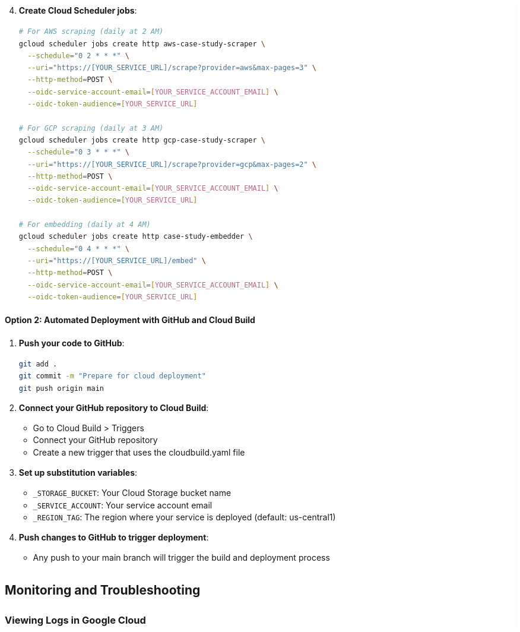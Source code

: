 4. **Create Cloud Scheduler jobs**:
   ```bash
   # For AWS scraping (daily at 2 AM)
   gcloud scheduler jobs create http aws-case-study-scraper \
     --schedule="0 2 * * *" \
     --uri="https://[YOUR_SERVICE_URL]/scrape?provider=aws&max-pages=3" \
     --http-method=POST \
     --oidc-service-account-email=[YOUR_SERVICE_ACCOUNT_EMAIL] \
     --oidc-token-audience=[YOUR_SERVICE_URL]

   # For GCP scraping (daily at 3 AM)
   gcloud scheduler jobs create http gcp-case-study-scraper \
     --schedule="0 3 * * *" \
     --uri="https://[YOUR_SERVICE_URL]/scrape?provider=gcp&max-pages=2" \
     --http-method=POST \
     --oidc-service-account-email=[YOUR_SERVICE_ACCOUNT_EMAIL] \
     --oidc-token-audience=[YOUR_SERVICE_URL]

   # For embedding (daily at 4 AM)
   gcloud scheduler jobs create http case-study-embedder \
     --schedule="0 4 * * *" \
     --uri="https://[YOUR_SERVICE_URL]/embed" \
     --http-method=POST \
     --oidc-service-account-email=[YOUR_SERVICE_ACCOUNT_EMAIL] \
     --oidc-token-audience=[YOUR_SERVICE_URL]
   ```

#### Option 2: Automated Deployment with GitHub and Cloud Build

1. **Push your code to GitHub**:
   ```bash
   git add .
   git commit -m "Prepare for cloud deployment"
   git push origin main
   ```

2. **Connect your GitHub repository to Cloud Build**:
   - Go to Cloud Build > Triggers
   - Connect your GitHub repository
   - Create a new trigger that uses the cloudbuild.yaml file

3. **Set up substitution variables**:
   - `_STORAGE_BUCKET`: Your Cloud Storage bucket name
   - `_SERVICE_ACCOUNT`: Your service account email
   - `_REGION_TAG`: The region where your service is deployed (default: us-central1)

4. **Push changes to GitHub to trigger deployment**:
   - Any push to your main branch will trigger the build and deployment process

## Monitoring and Troubleshooting

### Viewing Logs in Google Cloud
